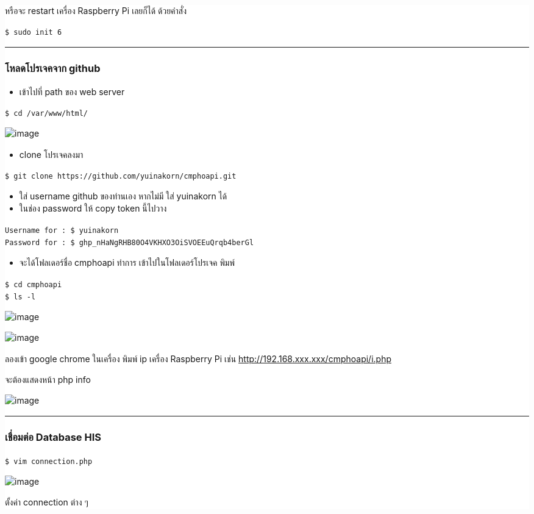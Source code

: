 หรือจะ restart เครื่อง Raspberry Pi เลยก็ได้ ด้วยคำสั่ง

~~~
$ sudo init 6
~~~

---
### โหลดโปรเจคจาก github
- เข้าไปที่ path ของ web server
~~~
$ cd /var/www/html/ 
~~~

![image](https://www.chiangmaihealth.go.th/cmpho_web/images/yui/pi-git02.png)

- clone โปรเจคลงมา

~~~
$ git clone https://github.com/yuinakorn/cmphoapi.git
~~~
- ใส่ username github ของท่านเอง หากไม่มี ใส่ yuinakorn ได้
- ในช่อง password ให้ copy token นี้ไปวาง

~~~
Username for : $ yuinakorn
Password for : $ 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
~~~

- จะได้โฟลเดอร์ชื่อ cmphoapi ทำการ เข้าไปในโฟลเดอร์โปรเจค พิมพ์

~~~
$ cd cmphoapi
$ ls -l
~~~

![image](https://www.chiangmaihealth.go.th/cmpho_web/images/yui/pi-git03.png)

![image](https://www.chiangmaihealth.go.th/cmpho_web/images/yui/pi-git05.png)

ลองเข้า google chrome ในเครื่อง พิมพ์ ip เครื่อง Raspberry Pi เช่น http://192.168.xxx.xxx/cmphoapi/i.php

จะต้องแสดงหน้า php info

![image](https://www.chiangmaihealth.go.th/cmpho_web/images/yui/pi-phpinfo.png)

---
### เชื่อมต่อ Database HIS

~~~
$ vim connection.php
~~~

![image](https://www.chiangmaihealth.go.th/cmpho_web/images/yui/pi-vim-con00.png)

ตั้งค่า connection ต่าง ๆ
